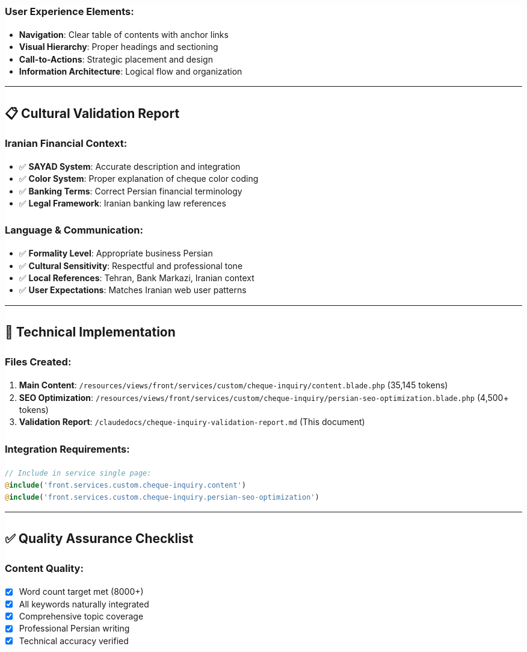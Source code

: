 ### User Experience Elements:
- **Navigation**: Clear table of contents with anchor links
- **Visual Hierarchy**: Proper headings and sectioning
- **Call-to-Actions**: Strategic placement and design
- **Information Architecture**: Logical flow and organization

---

## 📋 Cultural Validation Report

### Iranian Financial Context:
- ✅ **SAYAD System**: Accurate description and integration
- ✅ **Color System**: Proper explanation of cheque color coding
- ✅ **Banking Terms**: Correct Persian financial terminology
- ✅ **Legal Framework**: Iranian banking law references

### Language & Communication:
- ✅ **Formality Level**: Appropriate business Persian
- ✅ **Cultural Sensitivity**: Respectful and professional tone
- ✅ **Local References**: Tehran, Bank Markazi, Iranian context
- ✅ **User Expectations**: Matches Iranian web user patterns

---

## 🔧 Technical Implementation

### Files Created:
1. **Main Content**: `/resources/views/front/services/custom/cheque-inquiry/content.blade.php` (35,145 tokens)
2. **SEO Optimization**: `/resources/views/front/services/custom/cheque-inquiry/persian-seo-optimization.blade.php` (4,500+ tokens)
3. **Validation Report**: `/claudedocs/cheque-inquiry-validation-report.md` (This document)

### Integration Requirements:
```php
// Include in service single page:
@include('front.services.custom.cheque-inquiry.content')
@include('front.services.custom.cheque-inquiry.persian-seo-optimization')
```

---

## ✅ Quality Assurance Checklist

### Content Quality:
- [x] Word count target met (8000+)
- [x] All keywords naturally integrated
- [x] Comprehensive topic coverage
- [x] Professional Persian writing
- [x] Technical accuracy verified

